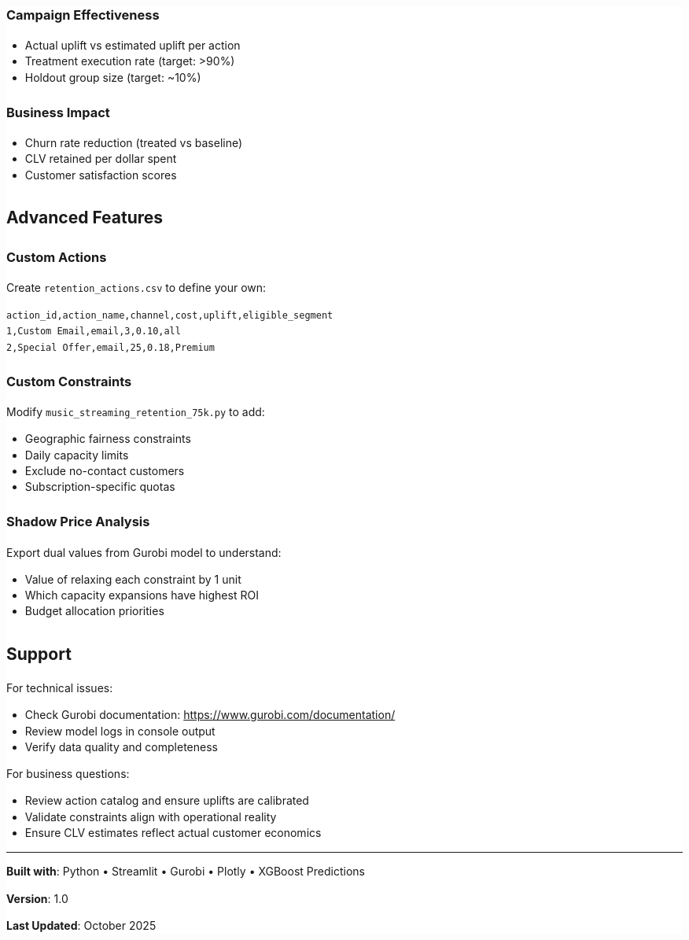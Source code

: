 ### Campaign Effectiveness
- Actual uplift vs estimated uplift per action
- Treatment execution rate (target: >90%)
- Holdout group size (target: ~10%)

### Business Impact
- Churn rate reduction (treated vs baseline)
- CLV retained per dollar spent
- Customer satisfaction scores

## Advanced Features

### Custom Actions
Create `retention_actions.csv` to define your own:
```csv
action_id,action_name,channel,cost,uplift,eligible_segment
1,Custom Email,email,3,0.10,all
2,Special Offer,email,25,0.18,Premium
```

### Custom Constraints
Modify `music_streaming_retention_75k.py` to add:
- Geographic fairness constraints
- Daily capacity limits
- Exclude no-contact customers
- Subscription-specific quotas

### Shadow Price Analysis
Export dual values from Gurobi model to understand:
- Value of relaxing each constraint by 1 unit
- Which capacity expansions have highest ROI
- Budget allocation priorities

## Support

For technical issues:
- Check Gurobi documentation: https://www.gurobi.com/documentation/
- Review model logs in console output
- Verify data quality and completeness

For business questions:
- Review action catalog and ensure uplifts are calibrated
- Validate constraints align with operational reality
- Ensure CLV estimates reflect actual customer economics

---

**Built with**: Python • Streamlit • Gurobi • Plotly • XGBoost Predictions

**Version**: 1.0

**Last Updated**: October 2025

